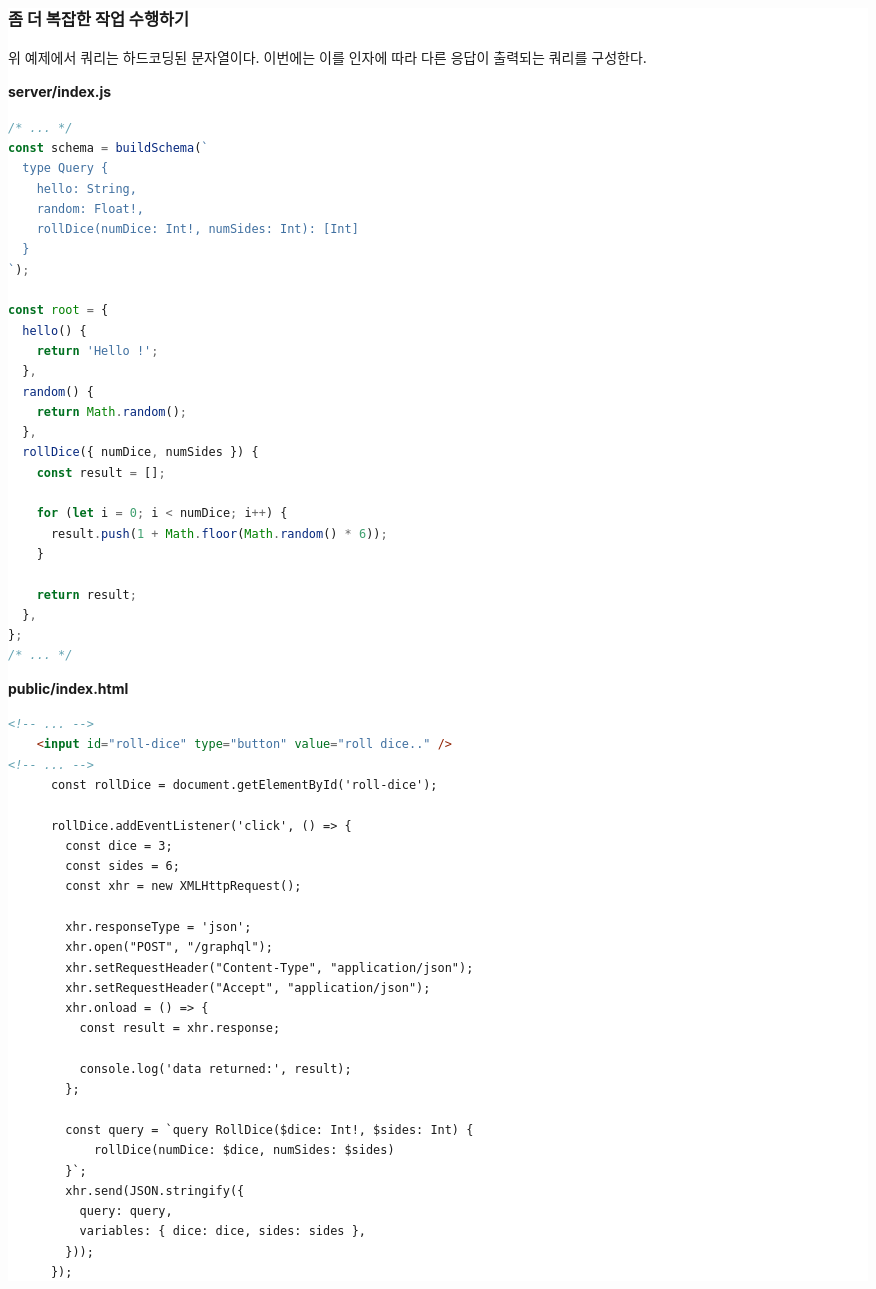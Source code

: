 ### 좀 더 복잡한 작업 수행하기
위 예제에서 쿼리는 하드코딩된 문자열이다. 이번에는 이를 인자에 따라 다른 응답이 출력되는 쿼리를 구성한다.

__server/index.js__
```js
/* ... */
const schema = buildSchema(`
  type Query {
    hello: String,
    random: Float!,
    rollDice(numDice: Int!, numSides: Int): [Int]
  }
`);

const root = {
  hello() {
    return 'Hello !';
  },
  random() {
    return Math.random();
  },
  rollDice({ numDice, numSides }) {
    const result = [];

    for (let i = 0; i < numDice; i++) {
      result.push(1 + Math.floor(Math.random() * 6));
    }

    return result;
  },
};
/* ... */
```

__public/index.html__
```html
<!-- ... -->
    <input id="roll-dice" type="button" value="roll dice.." />
<!-- ... -->
      const rollDice = document.getElementById('roll-dice');

      rollDice.addEventListener('click', () => {
        const dice = 3;
        const sides = 6;
        const xhr = new XMLHttpRequest();

        xhr.responseType = 'json';
        xhr.open("POST", "/graphql");
        xhr.setRequestHeader("Content-Type", "application/json");
        xhr.setRequestHeader("Accept", "application/json");
        xhr.onload = () => {
          const result = xhr.response;

          console.log('data returned:', result);
        };

        const query = `query RollDice($dice: Int!, $sides: Int) {
            rollDice(numDice: $dice, numSides: $sides)
        }`;
        xhr.send(JSON.stringify({
          query: query,
          variables: { dice: dice, sides: sides },
        }));
      });
```